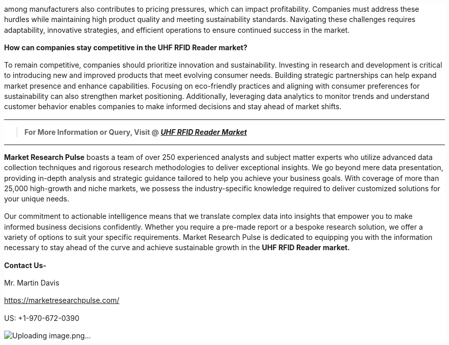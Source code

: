 among manufacturers also contributes to pricing pressures, which can impact profitability. Companies must address these hurdles while maintaining high product quality and meeting sustainability standards. Navigating these challenges requires adaptability, innovative strategies, and efficient operations to ensure continued success in the market.</p><p><strong>How can companies stay competitive in the UHF RFID Reader market?</strong></p><p>To remain competitive, companies should prioritize innovation and sustainability. Investing in research and development is critical to introducing new and improved products that meet evolving consumer needs. Building strategic partnerships can help expand market presence and enhance capabilities. Focusing on eco-friendly practices and aligning with consumer preferences for sustainability can also strengthen market positioning. Additionally, leveraging data analytics to monitor trends and understand customer behavior enables companies to make informed decisions and stay ahead of market shifts.</p><hr /><blockquote><p><strong>For More Information or Query, Visit @&nbsp;<em><a href="https://marketresearchpulse.com/report/7196/uhf-rfid-reader-market?utm_source=Linkedin&utm_medium=021">UHF RFID Reader Market</a></em></strong></p></blockquote><hr /><p><strong>Market Research Pulse</strong> boasts a team of over 250 experienced analysts and subject matter experts who utilize advanced data collection techniques and rigorous research methodologies to deliver exceptional insights. We go beyond mere data presentation, providing in-depth analysis and strategic guidance tailored to help you achieve your business goals. With coverage of more than 25,000 high-growth and niche markets, we possess the industry-specific knowledge required to deliver customized solutions for your unique needs.</p><p>Our commitment to actionable intelligence means that we translate complex data into insights that empower you to make informed business decisions confidently. Whether you require a pre-made report or a bespoke research solution, we offer a variety of options to suit your specific requirements. Market Research Pulse is dedicated to equipping you with the information necessary to stay ahead of the curve and achieve sustainable growth in the <strong>UHF RFID Reader market.</strong></p><p><strong>Contact Us-</strong></p><p>Mr. Martin Davis</p><p>https://marketresearchpulse.com/</p><p>US: +1-970-672-0390</p>
![Uploading image.png…]()
